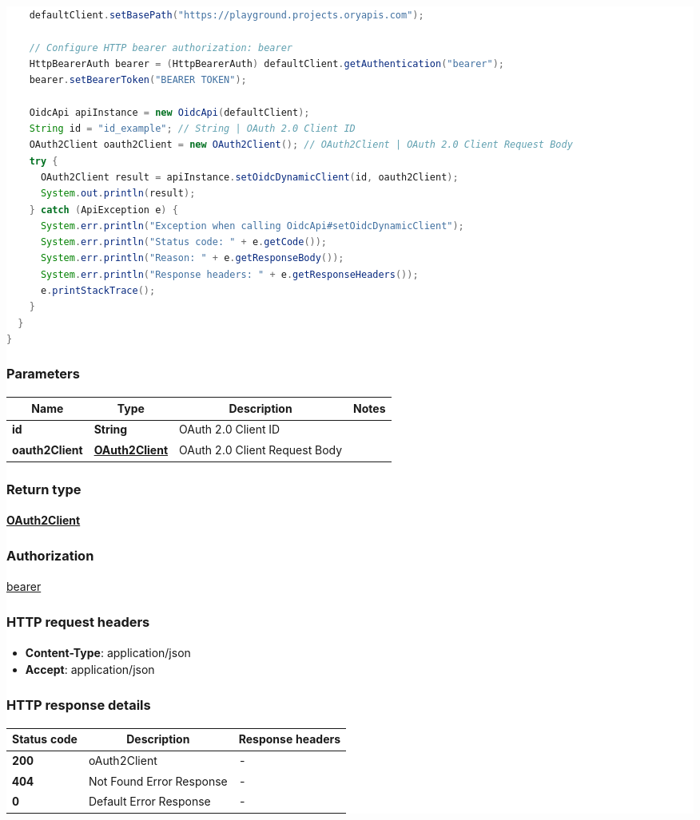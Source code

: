 ```java
    defaultClient.setBasePath("https://playground.projects.oryapis.com");
    
    // Configure HTTP bearer authorization: bearer
    HttpBearerAuth bearer = (HttpBearerAuth) defaultClient.getAuthentication("bearer");
    bearer.setBearerToken("BEARER TOKEN");

    OidcApi apiInstance = new OidcApi(defaultClient);
    String id = "id_example"; // String | OAuth 2.0 Client ID
    OAuth2Client oauth2Client = new OAuth2Client(); // OAuth2Client | OAuth 2.0 Client Request Body
    try {
      OAuth2Client result = apiInstance.setOidcDynamicClient(id, oauth2Client);
      System.out.println(result);
    } catch (ApiException e) {
      System.err.println("Exception when calling OidcApi#setOidcDynamicClient");
      System.err.println("Status code: " + e.getCode());
      System.err.println("Reason: " + e.getResponseBody());
      System.err.println("Response headers: " + e.getResponseHeaders());
      e.printStackTrace();
    }
  }
}
```

### Parameters

| Name | Type | Description  | Notes |
|------------- | ------------- | ------------- | -------------|
| **id** | **String**| OAuth 2.0 Client ID | |
| **oauth2Client** | [**OAuth2Client**](OAuth2Client.md)| OAuth 2.0 Client Request Body | |

### Return type

[**OAuth2Client**](OAuth2Client.md)

### Authorization

[bearer](../README.md#bearer)

### HTTP request headers

 - **Content-Type**: application/json
 - **Accept**: application/json

### HTTP response details
| Status code | Description | Response headers |
|-------------|-------------|------------------|
| **200** | oAuth2Client |  -  |
| **404** | Not Found Error Response |  -  |
| **0** | Default Error Response |  -  |

